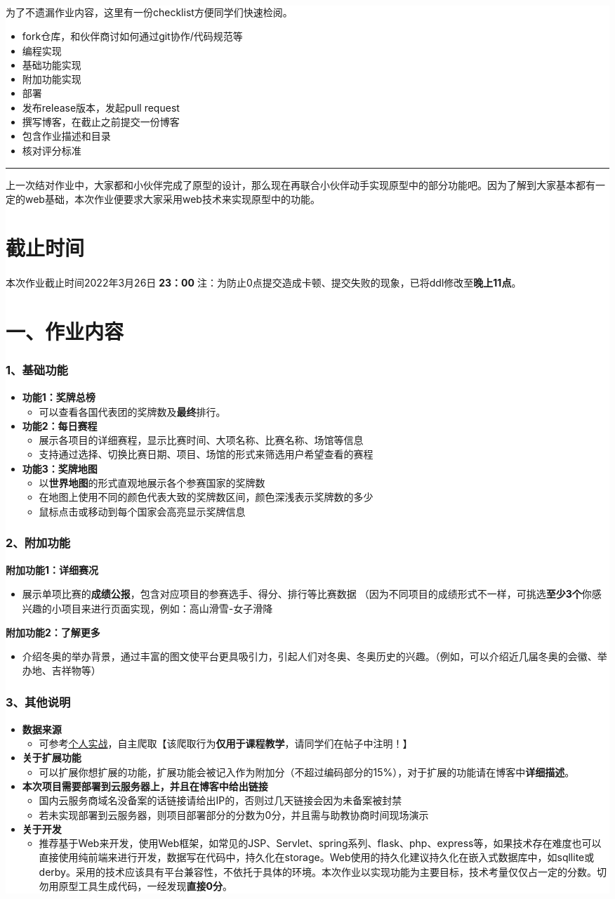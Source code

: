 为了不遗漏作业内容，这里有一份checklist方便同学们快速检阅。

- fork仓库，和伙伴商讨如何通过git协作/代码规范等
- 编程实现
- 基础功能实现
- 附加功能实现
- 部署
- 发布release版本，发起pull request
- 撰写博客，在截止之前提交一份博客
- 包含作业描述和目录
- 核对评分标准

------

上一次结对作业中，大家都和小伙伴完成了原型的设计，那么现在再联合小伙伴动手实现原型中的部分功能吧。因为了解到大家基本都有一定的web基础，本次作业便要求大家采用web技术来实现原型中的功能。

# 截止时间

本次作业截止时间2022年3月26日 **23：00**	注：为防止0点提交造成卡顿、提交失败的现象，已将ddl修改至**晚上11点**。

# 一、作业内容

### 1、基础功能

* **功能1：奖牌总榜**
  * 可以查看各国代表团的奖牌数及**最终**排行。
* **功能2：每日赛程**
  - 展示各项目的详细赛程，显示比赛时间、大项名称、比赛名称、场馆等信息
  - 支持通过选择、切换比赛日期、项目、场馆的形式来筛选用户希望查看的赛程
* **功能3：奖牌地图**
  - 以**世界地图**的形式直观地展示各个参赛国家的奖牌数
  - 在地图上使用不同的颜色代表大致的奖牌数区间，颜色深浅表示奖牌数的多少
  - 鼠标点击或移动到每个国家会高亮显示奖牌信息

### 2、附加功能

**附加功能1：详细赛况**

- 展示单项比赛的**成绩公报**，包含对应项目的参赛选手、得分、排行等比赛数据
  （因为不同项目的成绩形式不一样，可挑选**至少3个**你感兴趣的小项目来进行页面实现，例如：高山滑雪-女子滑降

**附加功能2：了解更多**

* 介绍冬奥的举办背景，通过丰富的图文使平台更具吸引力，引起人们对冬奥、冬奥历史的兴趣。（例如，可以介绍近几届冬奥的会徽、举办地、吉祥物等）

### 3、其他说明

* **数据来源**
  * 可参考[个人实战](https://bbs.csdn.net/topics/604845497)，自主爬取【该爬取行为**仅用于课程教学**，请同学们在帖子中注明！】
* **关于扩展功能**
  * 可以扩展你想扩展的功能，扩展功能会被记入作为附加分（不超过编码部分的15%），对于扩展的功能请在博客中**详细描述**。
* **本次项目需要部署到云服务器上，并且在博客中给出链接**
  * 国内云服务商域名没备案的话链接请给出IP的，否则过几天链接会因为未备案被封禁 
  * 若未实现部署到云服务器，则项目部署部分的分数为0分，并且需与助教协商时间现场演示
* **关于开发**
  *  推荐基于Web来开发，使用Web框架，如常见的JSP、Servlet、spring系列、flask、php、express等，如果技术存在难度也可以直接使用纯前端来进行开发，数据写在代码中，持久化在storage。Web使用的持久化建议持久化在嵌入式数据库中，如sqllite或derby。采用的技术应该具有平台兼容性，不依托于具体的环境。本次作业以实现功能为主要目标，技术考量仅仅占一定的分数。切勿用原型工具生成代码，一经发现**直接0分**。
